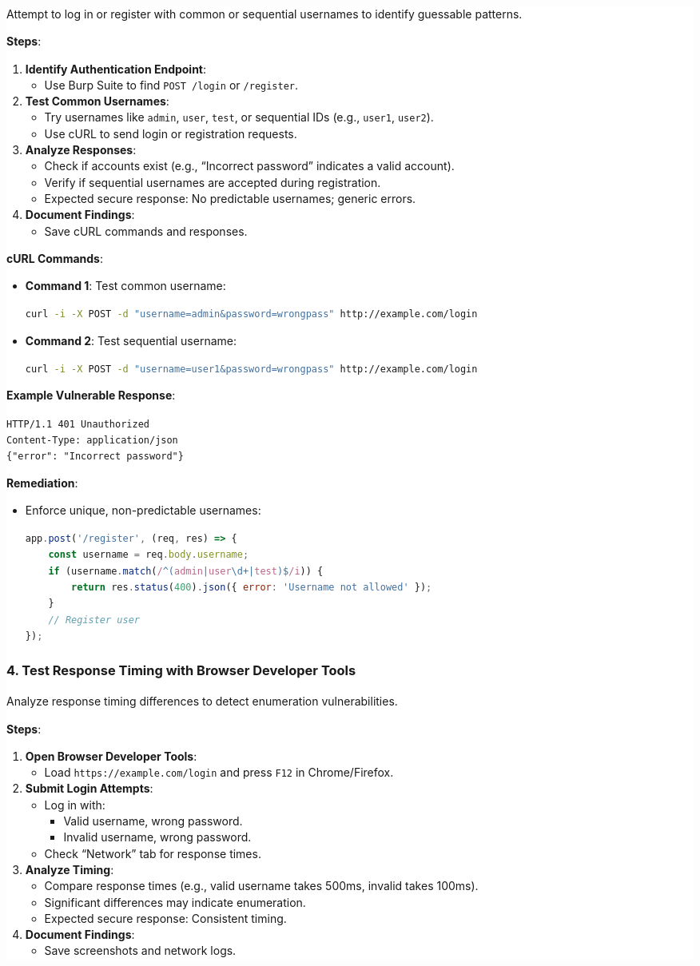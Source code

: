 Attempt to log in or register with common or sequential usernames to identify guessable patterns.

**Steps**:
1. **Identify Authentication Endpoint**:
   - Use Burp Suite to find `POST /login` or `/register`.
2. **Test Common Usernames**:
   - Try usernames like `admin`, `user`, `test`, or sequential IDs (e.g., `user1`, `user2`).
   - Use cURL to send login or registration requests.
3. **Analyze Responses**:
   - Check if accounts exist (e.g., “Incorrect password” indicates a valid account).
   - Verify if sequential usernames are accepted during registration.
   - Expected secure response: No predictable usernames; generic errors.
4. **Document Findings**:
   - Save cURL commands and responses.

**cURL Commands**:
- **Command 1**: Test common username:
  ```bash
  curl -i -X POST -d "username=admin&password=wrongpass" http://example.com/login
  ```
- **Command 2**: Test sequential username:
  ```bash
  curl -i -X POST -d "username=user1&password=wrongpass" http://example.com/login
  ```

**Example Vulnerable Response**:
```
HTTP/1.1 401 Unauthorized
Content-Type: application/json
{"error": "Incorrect password"}
```

**Remediation**:
- Enforce unique, non-predictable usernames:
  ```javascript
  app.post('/register', (req, res) => {
      const username = req.body.username;
      if (username.match(/^(admin|user\d+|test)$/i)) {
          return res.status(400).json({ error: 'Username not allowed' });
      }
      // Register user
  });
  ```

### **4. Test Response Timing with Browser Developer Tools**

Analyze response timing differences to detect enumeration vulnerabilities.

**Steps**:
1. **Open Browser Developer Tools**:
   - Load `https://example.com/login` and press `F12` in Chrome/Firefox.
2. **Submit Login Attempts**:
   - Log in with:
     - Valid username, wrong password.
     - Invalid username, wrong password.
   - Check “Network” tab for response times.
3. **Analyze Timing**:
   - Compare response times (e.g., valid username takes 500ms, invalid takes 100ms).
   - Significant differences may indicate enumeration.
   - Expected secure response: Consistent timing.
4. **Document Findings**:
   - Save screenshots and network logs.
